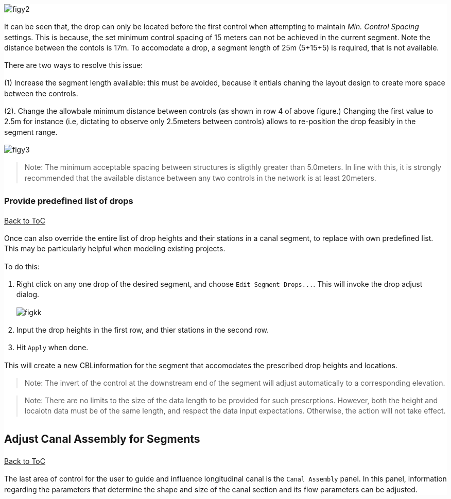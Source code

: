 ![figy2](Images/Image%20053.png)

It can be seen that, the drop can only be located before the first control when attempting to maintain *Min. Control Spacing* settings. This is because, the set minimum control spacing of 15 meters can not be achieved in the current segment. Note the distance between the contols is 17m. To accomodate a drop, a segment length of 25m (5+15+5) is required, that is not available.

There are two ways to resolve this issue: 

(1) Increase the segment length available: this must be avoided, because it entials chaning the layout design to create more space between the controls.

(2). Change the allowbale minimum distance between controls (as shown in row 4 of above figure.) Changing the first value to 2.5m for instance (i.e, dictating to observe only 2.5meters between controls) allows to re-position the drop feasibly in the segment range.

![figy3](Images/Image%20054.png)

> Note: The minimum acceptable spacing between structures is sligthly greater than 5.0meters. In line with this, it is strongly recommended that the available distance between any two controls in the network is at least 20meters.

### Provide predefined list of drops
[Back to ToC](#table-of-contents)

Once can also override the entire list of drop heights and their stations in a canal segment, to replace with own predefined list. This may be particularly helpful when modeling existing projects.

To do this:

1. Right click on any one drop of the desired segment, and choose `Edit Segment Drops...`. This will invoke the drop adjust dialog.
   
   ![figkk](Images/Image%20055.png)

2. Input the drop heights in the first row, and thier stations in the second row. 

3. Hit `Apply` when done.

This will create a new CBLinformation for the segment that accomodates the prescribed drop heights and locations.

> Note: The invert of the control at the downstream end of the segment will adjust automatically to a corresponding elevation.

> Note: There are no limits to the size of the data length to be provided for such prescrptions. However, both the height and locaiotn data must be of the same length, and respect the data input expectations. Otherwise, the action will not take effect.

## Adjust Canal Assembly for Segments
[Back to ToC](#table-of-contents)

The last area of control for the user to guide and influence longitudinal canal is the `Canal Assembly` panel. In this panel, information regarding the parameters that determine the shape and size of the canal section and its flow parameters can be adjusted. 
